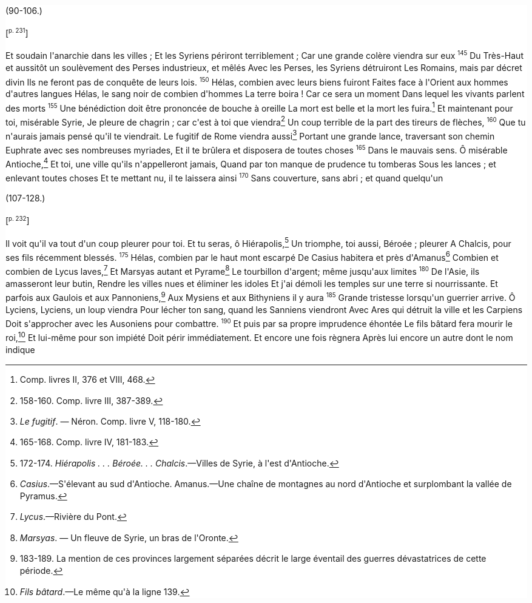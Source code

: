 (90-106.)

<span id="p231">[<sup><small>p. 231</small></sup>]</span>

Et soudain l'anarchie dans les villes ;
Et les Syriens périront terriblement ;
Car une grande colère viendra sur eux
<span id="v145"><sup><small>145</small></sup></span> Du Très-Haut et aussitôt un soulèvement
des Perses industrieux, et mêlés
Avec les Perses, les Syriens détruiront
Les Romains, mais par décret divin
Ils ne feront pas de conquête de leurs lois.
<span id="v150"><sup><small>150</small></sup></span> Hélas, combien avec leurs biens fuiront
Faites face à l'Orient aux hommes d'autres langues
Hélas, le sang noir de combien d'hommes
La terre boira ! Car ce sera un moment
Dans lequel les vivants parlent des morts
<span id="v155"><sup><small>155</small></sup></span> Une bénédiction doit être prononcée de bouche à oreille
La mort est belle et la mort les fuira.[^156]
Et maintenant pour toi, misérable Syrie,
Je pleure de chagrin ; car c'est à toi que viendra[^158]
Un coup terrible de la part des tireurs de flèches,
<span id="v160"><sup><small>160</small></sup></span> Que tu n'aurais jamais pensé qu'il te viendrait.
Le fugitif de Rome viendra aussi[^161]
Portant une grande lance, traversant son chemin
Euphrate avec ses nombreuses myriades,
Et il te brûlera et disposera de toutes choses
<span id="v165"><sup><small>165</small></sup></span> Dans le mauvais sens. Ô misérable Antioche,[^165]
Et toi, une ville qu'ils n'appelleront jamais,
Quand par ton manque de prudence tu tomberas
Sous les lances ; et enlevant toutes choses
Et te mettant nu, il te laissera ainsi
<span id="v170"><sup><small>170</small></sup></span> Sans couverture, sans abri ; et quand quelqu'un

(107-128.)

<span id="p232">[<sup><small>p. 232</small></sup>]</span>

Il voit qu'il va tout d'un coup pleurer pour toi.
Et tu seras, ô Hiérapolis,[^172]
Un triomphe, toi aussi, Béroée ; pleurer
A Chalcis, pour ses fils récemment blessés.
<span id="v175"><sup><small>175</small></sup></span> Hélas, combien par le haut mont escarpé
De Casius habitera et près d'Amanus[^176]
Combien et combien de Lycus laves,[^177]
Et Marsyas autant et Pyrame[^178]
Le tourbillon d'argent; même jusqu'aux limites
<span id="v180"><sup><small>180</small></sup></span> De l'Asie, ils amasseront leur butin,
Rendre les villes nues et éliminer les idoles
Et j'ai démoli les temples sur une terre si nourrissante.
Et parfois aux Gaulois et aux Pannoniens,[^183]
Aux Mysiens et aux Bithyniens il y aura
<span id="v185"><sup><small>185</small></sup></span> Grande tristesse lorsqu'un guerrier arrive.
Ô Lyciens, Lyciens, un loup viendra
Pour lécher ton sang, quand les Sanniens viendront
Avec Ares qui détruit la ville et les Carpiens
Doit s'approcher avec les Ausoniens pour combattre.
<span id="v190"><sup><small>190</small></sup></span> Et puis par sa propre imprudence éhontée
Le fils bâtard fera mourir le roi,[^191]
Et lui-même pour son impiété
Doit périr immédiatement. Et encore une fois règnera
Après lui encore un autre dont le nom indique

[^1]: Les douzième et treizième livres sont aussi étroitement liés que le sont le premier et le deuxième, et comme eux sont probablement l'œuvre d'un seul auteur. Après les mots « pouvoir royal », à la huitième ligne, il y a un défaut notable dans le texte.
[^9]: _Impetuous Ares_.—Référence probablement à Maximinus.
[^18]: _Persiens_. — Les Sassanides, comme au livre xi, 356.
[^20]: _Roman king_. — Gordien III, qui a vaincu l'armée perse sous {footnote p. 226} Sapor sur les rives du Chaboras, un bras de l'Euphrate, et fut tué peu après par Philippus (M. Julius Philippus), qui succéda à l'empire.
[^26]: Ici, le texte grec est quelque peu corrompu et incertain.
[^29]: _Hors de Syrie_.—La référence est à M. Julius Philippus, qui était appelé l'Arabe à cause de sa naissance à Bostra, en Syrie, quelque part au sud de Damas.
[^31]: _Son fils_. — Philippe lui associa son fils, du même nom, dans l'empire.
[^34]: 34, 35. La lettre grecque pour cinq cents est {grec F}, initiale de Philippus. Le « un et vingt » doit être compris comme désignant les initiales (A=1 et K=20) d'Auguste, le titre assumé par le père, et de Cæsar (Kaisar), le nom de son fils.
[^38]: 38, 39. Comp. livre XIV, 448, 449.
[^48]: _Roman Ares_.—Comp. livre XII, 355, 356.
[^58]: 58, 59. Infirmière des Italiens. — Alexandrie, représentant l'Égypte et source d'approvisionnement en céréales de l'Italie et du monde romain.
[^62]: Nom de Rome.—Comp. livre viii, 195, et la note sur la valeur numérique des lettres du nom.
[^75]: _Cæsar's city_.—Peut-être faisant référence à Césarée de Philippe.
[^76]: _Pyramus_.—Rivière de Cilicie.
[^77]: _Mopsus_.—Plus communément appelé Mopsuestia, ville située sur le Pyrame. _Ægæans_.—Habitants de la ville d'Ægæ, près de l'embouchure de cette même rivière.
[^79]: _Misérable Antioche_.—Comp. ligne 165 et livre iv, 181.
[^90]: _Bostra_.—Situé à une cinquantaine de milles au sud de Damas.
[^91]: 91-95. Ces allusions aux constellations peuvent impliquer une dévotion notable à l'astrologie de la part du peuple arabe.
[^104]: 104-106. Le père et le fils mentionnés ici sont les mêmes que ceux décrits aux lignes 29 à 33.
[^107]: 107-112. Cela semble décrire Trajan de Pannonie, mieux connu sous le nom de Decius. Envoyées par l'empereur Philippe contre Mœsia, les troupes le proclamèrent empereur, et il exerça le pouvoir impérial pendant environ deux ans. Les noms Trajan et Decius sont représentés par leurs lettres initiales, qui sont respectivement les chiffres grecs de trois cents et quatre cents.
[^116]: Comp. ligne 106 ci-dessus. Le _ancien roi_ est ici apparemment destiné à Philippe.
[^117]: _Wily man_. — Se référant peut-être à Cyriade, l'un des soi-disant « trente tyrans » qui surgirent dans diverses parties de l'empire à cette époque.
[^123]: _Tyana et Mazaka_.—Chefs des villes de Cappadoce.
[^127]: _Déesse sélénienne_.—Déesse de la lune. _Sa ville sainte_ peut-être comprise comme Séleucie sur le Tigre, autrefois connue pour le culte de la lune.
[^133]: _Souverain des Italiens_. — Decius Trajan, décrit dans les lignes 107-112 ci-dessus, qui fut frappé sous une pluie de fléchettes alors qu'il combattait les Goths.
[^136]: _Un autre roi_.—Gallus Trebonianus, qui fut proclamé empereur par les légions à la mort de Decius.
[^139]: _Fils bâtard_.—Référence à Volusianus, fils de Gallus.
[^140]: Comp. lignes 11 à 14 ci-dessus et livre XII, 149, 150, 202-204.
[^156]: Comp. livres II, 376 et VIII, 468.
[^158]: 158-160. Comp. livre III, 387-389.
[^161]: _Le fugitif_. — Néron. Comp. livre V, 118-180.
[^165]: 165-168. Comp. livre IV, 181-183.
[^172]: 172-174. _Hiérapolis . . . Béroée. . . Chalcis_.—Villes de Syrie, à l'est d'Antioche.
[^176]: _Casius_.—S'élevant au sud d'Antioche. Amanus.—Une chaîne de montagnes au nord d'Antioche et surplombant la vallée de Pyramus.
[^177]: _Lycus_.—Rivière du Pont.
[^178]: _Marsyas_. — Un fleuve de Syrie, un bras de l'Oronte.
[^183]: 183-189. La mention de ces provinces largement séparées décrit le large éventail des guerres dévastatrices de cette période.
[^191]: _Fils bâtard_.—Le même qu'à la ligne 139.
[^195]: _Première lettre_.—Désignant évidemment Æmilianus, qui fut lui-même retranché avant d'avoir régné quatre mois.
[^199]: _Perses . . . encore_.—Sous Sapor, qui captura Valérien, mit les Romains en fuite et répandit la destruction sur la Syrie et la Cappadoce.
[^203]: _Prêtre_ . —Odenatus.
[^206]: _Cité du soleil_.—Ici se référant à Palmyre.
[^211]: _Soixante-dix . . . three_. — Le premier est représenté par {grec _O_}, initiale de la forme grecque du nom Valérien [{grec _Ou?alh~rianos_}], et le second par {grec _G_}, initiale de Gallienus.
[^212]: _Bull_.—Représentant ici Valérien, qui infligea de nombreux maux aux Perses, mais fut lui-même détruit.
[^215]: _Reptile à la peau foncée_.—Sapor, roi des Perses.
[^218]: _Stag_.—Macrianus, le général romain.
[^221]: _Lion_.—Odenatus.
[^225]: _Le plus puissant. . . Beast_.—Les Perses.
[^227]: _He-chèvre_.—Référence douteuse. Alexandre suggère Balista, l'un des soi-disant « trente tyrans », qui prétendit au trône sous le règne de Gallien. Comp. Dan. viii, 5, pour la même figure.
[^228]: _Il lui-même_.—Odenatus.
[^231]: 231, 232. Comp. conclusion des livres xi et xii.